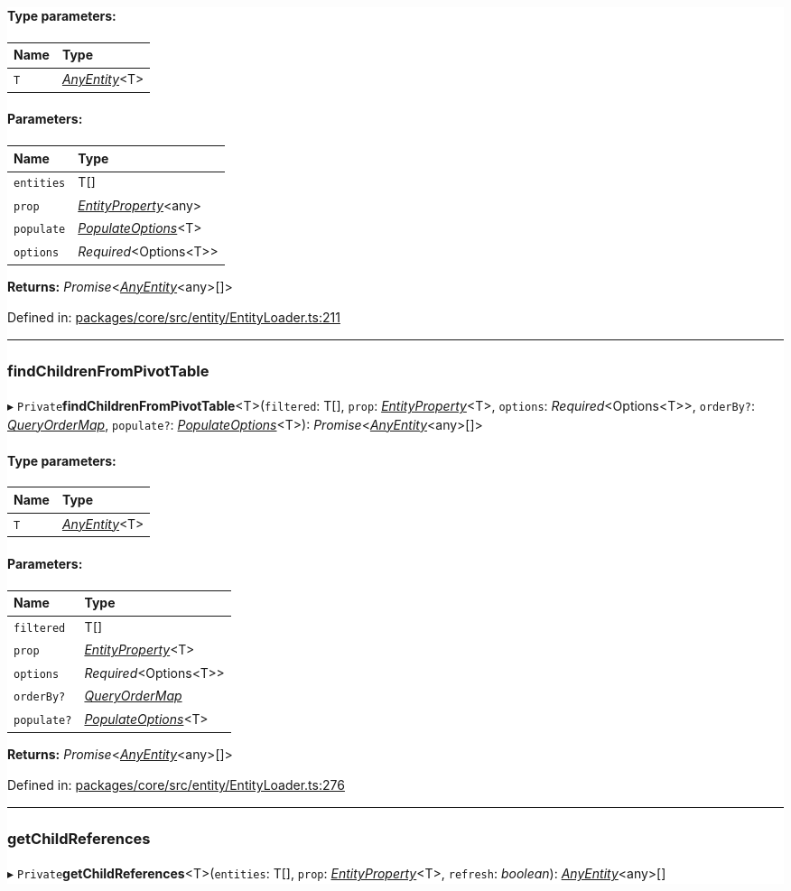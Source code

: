 #### Type parameters:

Name | Type |
:------ | :------ |
`T` | [*AnyEntity*](../modules/core.md#anyentity)<T\> |

#### Parameters:

Name | Type |
:------ | :------ |
`entities` | T[] |
`prop` | [*EntityProperty*](../interfaces/core.entityproperty.md)<any\> |
`populate` | [*PopulateOptions*](../modules/core.md#populateoptions)<T\> |
`options` | *Required*<Options<T\>\> |

**Returns:** *Promise*<[*AnyEntity*](../modules/core.md#anyentity)<any\>[]\>

Defined in: [packages/core/src/entity/EntityLoader.ts:211](https://github.com/mikro-orm/mikro-orm/blob/bcf1a0899b/packages/core/src/entity/EntityLoader.ts#L211)

___

### findChildrenFromPivotTable

▸ `Private`**findChildrenFromPivotTable**<T\>(`filtered`: T[], `prop`: [*EntityProperty*](../interfaces/core.entityproperty.md)<T\>, `options`: *Required*<Options<T\>\>, `orderBy?`: [*QueryOrderMap*](../interfaces/core.queryordermap.md), `populate?`: [*PopulateOptions*](../modules/core.md#populateoptions)<T\>): *Promise*<[*AnyEntity*](../modules/core.md#anyentity)<any\>[]\>

#### Type parameters:

Name | Type |
:------ | :------ |
`T` | [*AnyEntity*](../modules/core.md#anyentity)<T\> |

#### Parameters:

Name | Type |
:------ | :------ |
`filtered` | T[] |
`prop` | [*EntityProperty*](../interfaces/core.entityproperty.md)<T\> |
`options` | *Required*<Options<T\>\> |
`orderBy?` | [*QueryOrderMap*](../interfaces/core.queryordermap.md) |
`populate?` | [*PopulateOptions*](../modules/core.md#populateoptions)<T\> |

**Returns:** *Promise*<[*AnyEntity*](../modules/core.md#anyentity)<any\>[]\>

Defined in: [packages/core/src/entity/EntityLoader.ts:276](https://github.com/mikro-orm/mikro-orm/blob/bcf1a0899b/packages/core/src/entity/EntityLoader.ts#L276)

___

### getChildReferences

▸ `Private`**getChildReferences**<T\>(`entities`: T[], `prop`: [*EntityProperty*](../interfaces/core.entityproperty.md)<T\>, `refresh`: *boolean*): [*AnyEntity*](../modules/core.md#anyentity)<any\>[]
